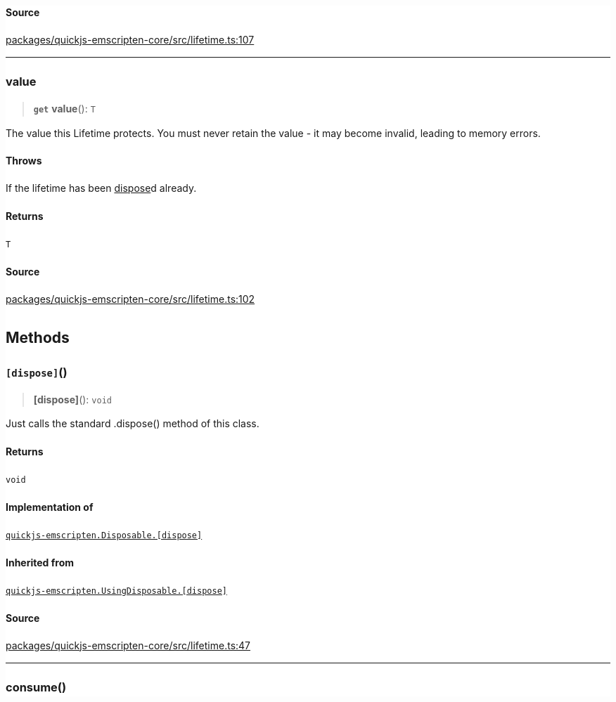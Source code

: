 #### Source

[packages/quickjs-emscripten-core/src/lifetime.ts:107](https://github.com/justjake/quickjs-emscripten/blob/main/packages/quickjs-emscripten-core/src/lifetime.ts#L107)

***

### value

> **`get`** **value**(): `T`

The value this Lifetime protects. You must never retain the value - it
may become invalid, leading to memory errors.

#### Throws

If the lifetime has been [dispose](Lifetime.md#dispose-1)d already.

#### Returns

`T`

#### Source

[packages/quickjs-emscripten-core/src/lifetime.ts:102](https://github.com/justjake/quickjs-emscripten/blob/main/packages/quickjs-emscripten-core/src/lifetime.ts#L102)

## Methods

### `[dispose]`()

> **[dispose]**(): `void`

Just calls the standard .dispose() method of this class.

#### Returns

`void`

#### Implementation of

[`quickjs-emscripten.Disposable.[dispose]`](../interfaces/Disposable.md#dispose)

#### Inherited from

[`quickjs-emscripten.UsingDisposable.[dispose]`](UsingDisposable.md#dispose)

#### Source

[packages/quickjs-emscripten-core/src/lifetime.ts:47](https://github.com/justjake/quickjs-emscripten/blob/main/packages/quickjs-emscripten-core/src/lifetime.ts#L47)

***

### consume()
